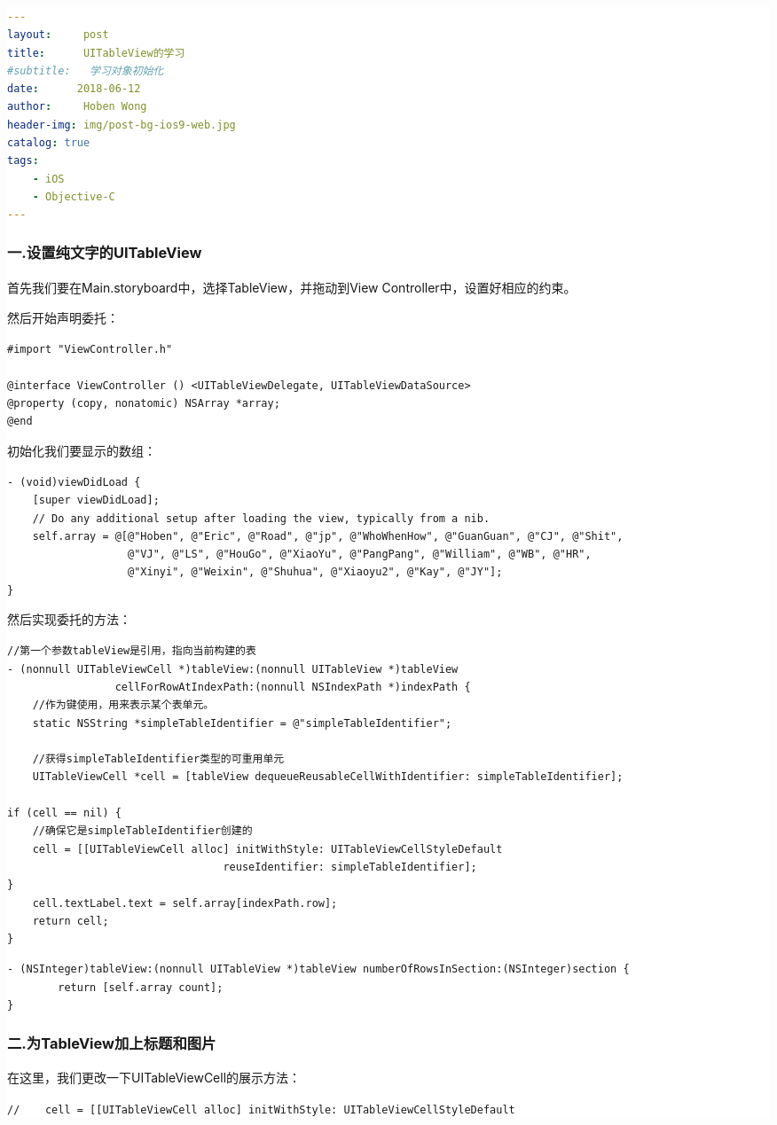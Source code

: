 ```yaml
---
layout:     post
title:      UITableView的学习
#subtitle:   学习对象初始化
date:      2018-06-12
author:     Hoben Wong
header-img: img/post-bg-ios9-web.jpg
catalog: true
tags:
    - iOS
    - Objective-C
---
```

### 一.设置纯文字的UITableView
首先我们要在Main.storyboard中，选择TableView，并拖动到View Controller中，设置好相应的约束。

然后开始声明委托：
```
#import "ViewController.h"

@interface ViewController () <UITableViewDelegate, UITableViewDataSource>
@property (copy, nonatomic) NSArray *array;
@end
```
初始化我们要显示的数组：
```
- (void)viewDidLoad {
    [super viewDidLoad];
    // Do any additional setup after loading the view, typically from a nib.
    self.array = @[@"Hoben", @"Eric", @"Road", @"jp", @"WhoWhenHow", @"GuanGuan", @"CJ", @"Shit",
                   @"VJ", @"LS", @"HouGo", @"XiaoYu", @"PangPang", @"William", @"WB", @"HR",
                   @"Xinyi", @"Weixin", @"Shuhua", @"Xiaoyu2", @"Kay", @"JY"];
}
```
然后实现委托的方法：
```
//第一个参数tableView是引用，指向当前构建的表
- (nonnull UITableViewCell *)tableView:(nonnull UITableView *)tableView
                 cellForRowAtIndexPath:(nonnull NSIndexPath *)indexPath {
    //作为键使用，用来表示某个表单元。
    static NSString *simpleTableIdentifier = @"simpleTableIdentifier";
    
    //获得simpleTableIdentifier类型的可重用单元
    UITableViewCell *cell = [tableView dequeueReusableCellWithIdentifier: simpleTableIdentifier];
    
if (cell == nil) {
    //确保它是simpleTableIdentifier创建的
    cell = [[UITableViewCell alloc] initWithStyle: UITableViewCellStyleDefault
                                  reuseIdentifier: simpleTableIdentifier];
}
    cell.textLabel.text = self.array[indexPath.row];
    return cell;
}
```
```
- (NSInteger)tableView:(nonnull UITableView *)tableView numberOfRowsInSection:(NSInteger)section {
        return [self.array count];
}
```
### 二.为TableView加上标题和图片
在这里，我们更改一下UITableViewCell的展示方法：
```
//    cell = [[UITableViewCell alloc] initWithStyle: UITableViewCellStyleDefault
```